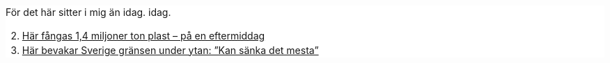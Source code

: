  För  det  här  sitter  i  mig  än  idag.  idag.

2. [Här fångas 1,4 miljoner ton plast – på en eftermiddag](https://www.svt.se/nyheter/vetenskap/har-fangas-14-miljoner-ton-plast-pa-en-eftermiddag)
3. [Här bevakar Sverige gränsen under ytan: ”Kan sänka det mesta”](https://www.svt.se/nyheter/inrikes/har-bevakar-sverige-gransen-under-ytan-kan-sanka-det-mesta)

